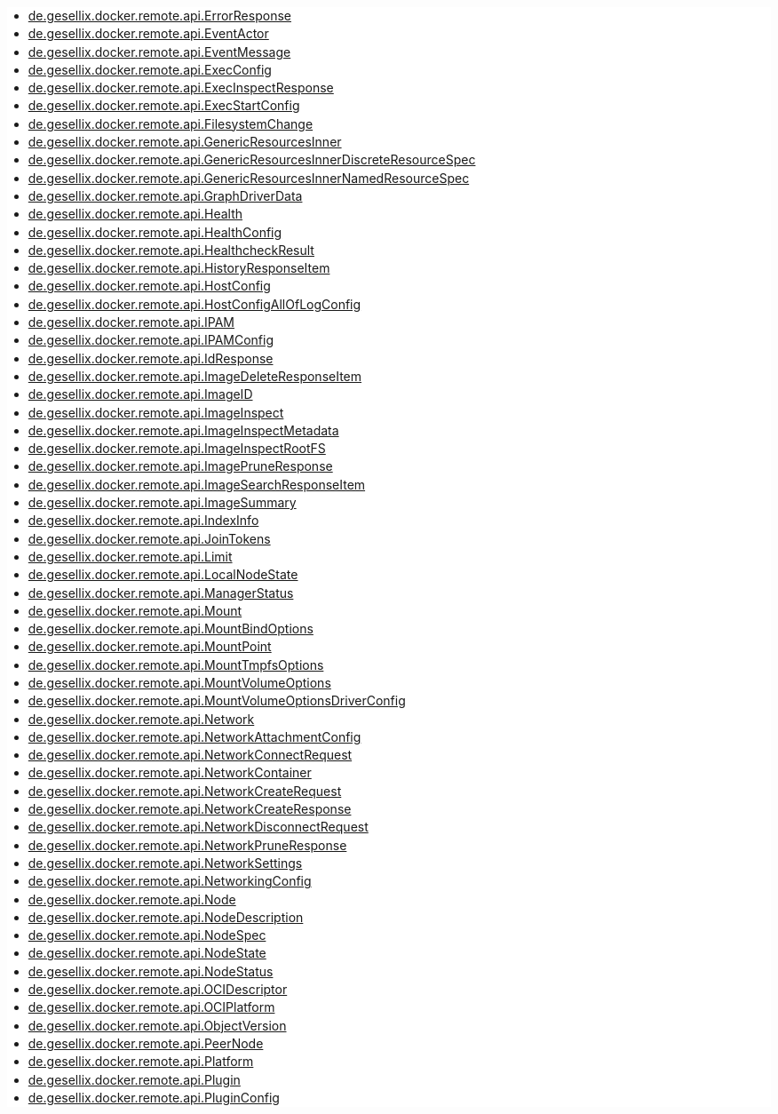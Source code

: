  - [de.gesellix.docker.remote.api.ErrorResponse](docs/ErrorResponse.md)
 - [de.gesellix.docker.remote.api.EventActor](docs/EventActor.md)
 - [de.gesellix.docker.remote.api.EventMessage](docs/EventMessage.md)
 - [de.gesellix.docker.remote.api.ExecConfig](docs/ExecConfig.md)
 - [de.gesellix.docker.remote.api.ExecInspectResponse](docs/ExecInspectResponse.md)
 - [de.gesellix.docker.remote.api.ExecStartConfig](docs/ExecStartConfig.md)
 - [de.gesellix.docker.remote.api.FilesystemChange](docs/FilesystemChange.md)
 - [de.gesellix.docker.remote.api.GenericResourcesInner](docs/GenericResourcesInner.md)
 - [de.gesellix.docker.remote.api.GenericResourcesInnerDiscreteResourceSpec](docs/GenericResourcesInnerDiscreteResourceSpec.md)
 - [de.gesellix.docker.remote.api.GenericResourcesInnerNamedResourceSpec](docs/GenericResourcesInnerNamedResourceSpec.md)
 - [de.gesellix.docker.remote.api.GraphDriverData](docs/GraphDriverData.md)
 - [de.gesellix.docker.remote.api.Health](docs/Health.md)
 - [de.gesellix.docker.remote.api.HealthConfig](docs/HealthConfig.md)
 - [de.gesellix.docker.remote.api.HealthcheckResult](docs/HealthcheckResult.md)
 - [de.gesellix.docker.remote.api.HistoryResponseItem](docs/HistoryResponseItem.md)
 - [de.gesellix.docker.remote.api.HostConfig](docs/HostConfig.md)
 - [de.gesellix.docker.remote.api.HostConfigAllOfLogConfig](docs/HostConfigAllOfLogConfig.md)
 - [de.gesellix.docker.remote.api.IPAM](docs/IPAM.md)
 - [de.gesellix.docker.remote.api.IPAMConfig](docs/IPAMConfig.md)
 - [de.gesellix.docker.remote.api.IdResponse](docs/IdResponse.md)
 - [de.gesellix.docker.remote.api.ImageDeleteResponseItem](docs/ImageDeleteResponseItem.md)
 - [de.gesellix.docker.remote.api.ImageID](docs/ImageID.md)
 - [de.gesellix.docker.remote.api.ImageInspect](docs/ImageInspect.md)
 - [de.gesellix.docker.remote.api.ImageInspectMetadata](docs/ImageInspectMetadata.md)
 - [de.gesellix.docker.remote.api.ImageInspectRootFS](docs/ImageInspectRootFS.md)
 - [de.gesellix.docker.remote.api.ImagePruneResponse](docs/ImagePruneResponse.md)
 - [de.gesellix.docker.remote.api.ImageSearchResponseItem](docs/ImageSearchResponseItem.md)
 - [de.gesellix.docker.remote.api.ImageSummary](docs/ImageSummary.md)
 - [de.gesellix.docker.remote.api.IndexInfo](docs/IndexInfo.md)
 - [de.gesellix.docker.remote.api.JoinTokens](docs/JoinTokens.md)
 - [de.gesellix.docker.remote.api.Limit](docs/Limit.md)
 - [de.gesellix.docker.remote.api.LocalNodeState](docs/LocalNodeState.md)
 - [de.gesellix.docker.remote.api.ManagerStatus](docs/ManagerStatus.md)
 - [de.gesellix.docker.remote.api.Mount](docs/Mount.md)
 - [de.gesellix.docker.remote.api.MountBindOptions](docs/MountBindOptions.md)
 - [de.gesellix.docker.remote.api.MountPoint](docs/MountPoint.md)
 - [de.gesellix.docker.remote.api.MountTmpfsOptions](docs/MountTmpfsOptions.md)
 - [de.gesellix.docker.remote.api.MountVolumeOptions](docs/MountVolumeOptions.md)
 - [de.gesellix.docker.remote.api.MountVolumeOptionsDriverConfig](docs/MountVolumeOptionsDriverConfig.md)
 - [de.gesellix.docker.remote.api.Network](docs/Network.md)
 - [de.gesellix.docker.remote.api.NetworkAttachmentConfig](docs/NetworkAttachmentConfig.md)
 - [de.gesellix.docker.remote.api.NetworkConnectRequest](docs/NetworkConnectRequest.md)
 - [de.gesellix.docker.remote.api.NetworkContainer](docs/NetworkContainer.md)
 - [de.gesellix.docker.remote.api.NetworkCreateRequest](docs/NetworkCreateRequest.md)
 - [de.gesellix.docker.remote.api.NetworkCreateResponse](docs/NetworkCreateResponse.md)
 - [de.gesellix.docker.remote.api.NetworkDisconnectRequest](docs/NetworkDisconnectRequest.md)
 - [de.gesellix.docker.remote.api.NetworkPruneResponse](docs/NetworkPruneResponse.md)
 - [de.gesellix.docker.remote.api.NetworkSettings](docs/NetworkSettings.md)
 - [de.gesellix.docker.remote.api.NetworkingConfig](docs/NetworkingConfig.md)
 - [de.gesellix.docker.remote.api.Node](docs/Node.md)
 - [de.gesellix.docker.remote.api.NodeDescription](docs/NodeDescription.md)
 - [de.gesellix.docker.remote.api.NodeSpec](docs/NodeSpec.md)
 - [de.gesellix.docker.remote.api.NodeState](docs/NodeState.md)
 - [de.gesellix.docker.remote.api.NodeStatus](docs/NodeStatus.md)
 - [de.gesellix.docker.remote.api.OCIDescriptor](docs/OCIDescriptor.md)
 - [de.gesellix.docker.remote.api.OCIPlatform](docs/OCIPlatform.md)
 - [de.gesellix.docker.remote.api.ObjectVersion](docs/ObjectVersion.md)
 - [de.gesellix.docker.remote.api.PeerNode](docs/PeerNode.md)
 - [de.gesellix.docker.remote.api.Platform](docs/Platform.md)
 - [de.gesellix.docker.remote.api.Plugin](docs/Plugin.md)
 - [de.gesellix.docker.remote.api.PluginConfig](docs/PluginConfig.md)